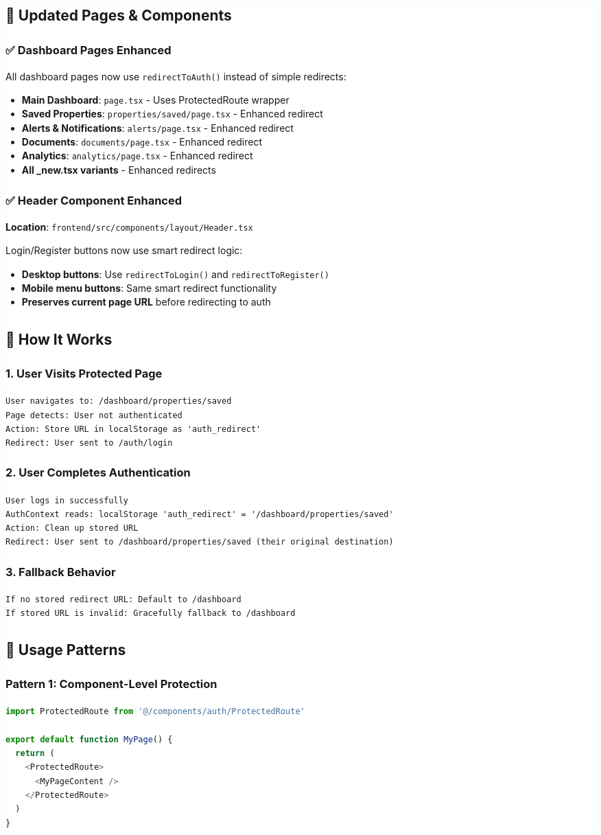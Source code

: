 ## 📁 Updated Pages & Components

### ✅ Dashboard Pages Enhanced
All dashboard pages now use `redirectToAuth()` instead of simple redirects:

- **Main Dashboard**: `page.tsx` - Uses ProtectedRoute wrapper
- **Saved Properties**: `properties/saved/page.tsx` - Enhanced redirect
- **Alerts & Notifications**: `alerts/page.tsx` - Enhanced redirect
- **Documents**: `documents/page.tsx` - Enhanced redirect
- **Analytics**: `analytics/page.tsx` - Enhanced redirect
- **All _new.tsx variants** - Enhanced redirects

### ✅ Header Component Enhanced
**Location**: `frontend/src/components/layout/Header.tsx`

Login/Register buttons now use smart redirect logic:
- **Desktop buttons**: Use `redirectToLogin()` and `redirectToRegister()`
- **Mobile menu buttons**: Same smart redirect functionality
- **Preserves current page URL** before redirecting to auth

## 🎯 How It Works

### 1. User Visits Protected Page
```
User navigates to: /dashboard/properties/saved
Page detects: User not authenticated
Action: Store URL in localStorage as 'auth_redirect'
Redirect: User sent to /auth/login
```

### 2. User Completes Authentication
```
User logs in successfully
AuthContext reads: localStorage 'auth_redirect' = '/dashboard/properties/saved'
Action: Clean up stored URL
Redirect: User sent to /dashboard/properties/saved (their original destination)
```

### 3. Fallback Behavior
```
If no stored redirect URL: Default to /dashboard
If stored URL is invalid: Gracefully fallback to /dashboard
```

## 🔄 Usage Patterns

### Pattern 1: Component-Level Protection
```typescript
import ProtectedRoute from '@/components/auth/ProtectedRoute'

export default function MyPage() {
  return (
    <ProtectedRoute>
      <MyPageContent />
    </ProtectedRoute>
  )
}
```
